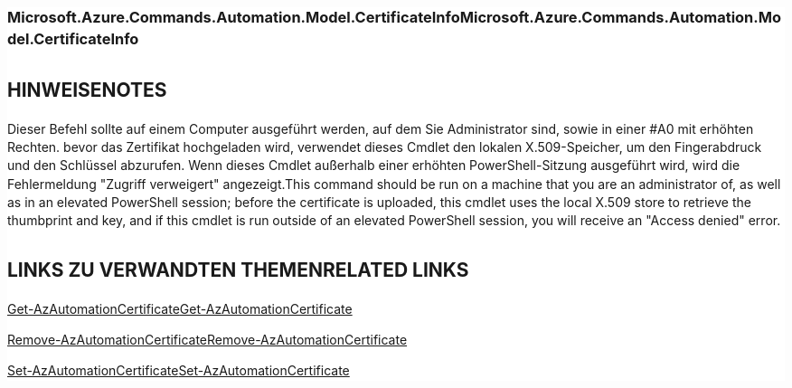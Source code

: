 ### <span data-ttu-id="82319-141">Microsoft.Azure.Commands.Automation.Model.CertificateInfo</span><span class="sxs-lookup"><span data-stu-id="82319-141">Microsoft.Azure.Commands.Automation.Model.CertificateInfo</span></span>

## <span data-ttu-id="82319-142">HINWEISE</span><span class="sxs-lookup"><span data-stu-id="82319-142">NOTES</span></span>

<span data-ttu-id="82319-143">Dieser Befehl sollte auf einem Computer ausgeführt werden, auf dem Sie Administrator sind, sowie in einer #A0 mit erhöhten Rechten. bevor das Zertifikat hochgeladen wird, verwendet dieses Cmdlet den lokalen X.509-Speicher, um den Fingerabdruck und den Schlüssel abzurufen. Wenn dieses Cmdlet außerhalb einer erhöhten PowerShell-Sitzung ausgeführt wird, wird die Fehlermeldung "Zugriff verweigert" angezeigt.</span><span class="sxs-lookup"><span data-stu-id="82319-143">This command should be run on a machine that you are an administrator of, as well as in an elevated PowerShell session; before the certificate is uploaded, this cmdlet uses the local X.509 store to retrieve the thumbprint and key, and if this cmdlet is run outside of an elevated PowerShell session, you will receive an "Access denied" error.</span></span>

## <span data-ttu-id="82319-144">LINKS ZU VERWANDTEN THEMEN</span><span class="sxs-lookup"><span data-stu-id="82319-144">RELATED LINKS</span></span>

[<span data-ttu-id="82319-145">Get-AzAutomationCertificate</span><span class="sxs-lookup"><span data-stu-id="82319-145">Get-AzAutomationCertificate</span></span>](./Get-AzAutomationCertificate.md)

[<span data-ttu-id="82319-146">Remove-AzAutomationCertificate</span><span class="sxs-lookup"><span data-stu-id="82319-146">Remove-AzAutomationCertificate</span></span>](./Remove-AzAutomationCertificate.md)

[<span data-ttu-id="82319-147">Set-AzAutomationCertificate</span><span class="sxs-lookup"><span data-stu-id="82319-147">Set-AzAutomationCertificate</span></span>](./Set-AzAutomationCertificate.md)


